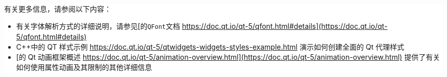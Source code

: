 有关更多信息，请参阅以下内容：

*   有关字体解析方式的详细说明，请参见[的`QFont`文档 https://doc.qt.io/qt-5/qfont.html#details](https://doc.qt.io/qt-5/qfont.html#details)
*   C++中的 QT 样式示例 https://doc.qt.io/qt-5/qtwidgets-widgets-styles-example.html 演示如何创建全面的 Qt 代理样式
*   [的 Qt 动画框架概述 https://doc.qt.io/qt-5/animation-overview.html](https://doc.qt.io/qt-5/animation-overview.html) 提供了有关如何使用属性动画及其限制的其他详细信息